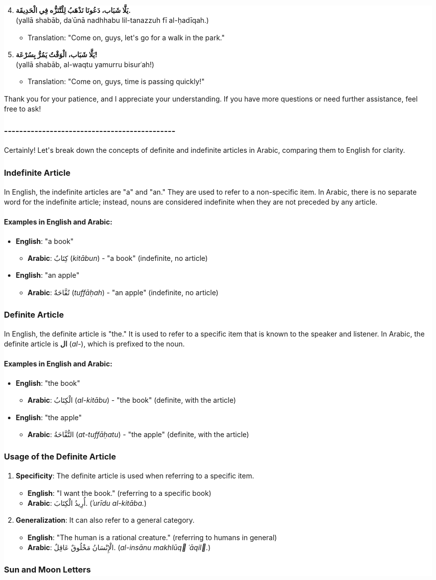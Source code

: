 4. **يَلَّا شَبَاب، دَعُونَا نَذْهَبُ لِلْتَّنَزُّه فِي الْحَدِيقَة.**  
   (yallā shabāb, daʿūnā nadhhabu lil-tanazzuh fī al-ḥadīqah.)  
   - Translation: "Come on, guys, let's go for a walk in the park."

5. **يَلَّا شَبَاب، الْوَقْتُ يَمُرُّ بِسُرْعَة!**  
   (yallā shabāb, al-waqtu yamurru bisurʿah!)  
   - Translation: "Come on, guys, time is passing quickly!"

Thank you for your patience, and I appreciate your understanding. If you have more questions or need further assistance, feel free to ask!


### ---------------------------------------------
Certainly! Let's break down the concepts of definite and indefinite articles in Arabic, comparing them to English for clarity.

### Indefinite Article

In English, the indefinite articles are "a" and "an." They are used to refer to a non-specific item. In Arabic, there is no separate word for the indefinite article; instead, nouns are considered indefinite when they are not preceded by any article.

#### Examples in English and Arabic:

- **English**: "a book" 
  - **Arabic**: كِتَابٌ (*kitābun*) - "a book" (indefinite, no article)
  
- **English**: "an apple"
  - **Arabic**: تُفَّاحَةٌ (*tuffāḥah*) - "an apple" (indefinite, no article)

### Definite Article

In English, the definite article is "the." It is used to refer to a specific item that is known to the speaker and listener. In Arabic, the definite article is **ال** (*al-*), which is prefixed to the noun.

#### Examples in English and Arabic:

- **English**: "the book"
  - **Arabic**: الْكِتَابُ (*al-kitābu*) - "the book" (definite, with the article)

- **English**: "the apple"
  - **Arabic**: التُّفَّاحَةُ (*at-tuffāḥatu*) - "the apple" (definite, with the article)

### Usage of the Definite Article

1. **Specificity**: The definite article is used when referring to a specific item.
   - **English**: "I want the book." (referring to a specific book)
   - **Arabic**: أُرِيدُ الْكِتَابَ. (*ʾurīdu al-kitāba.*)

2. **Generalization**: It can also refer to a general category.
   - **English**: "The human is a rational creature." (referring to humans in general)
   - **Arabic**: الْإِنْسَانُ مَخْلُوقٌ عَاقِلٌ. (*al-insānu makhlūqٌ ʿāqilٌ.*)

### Sun and Moon Letters

